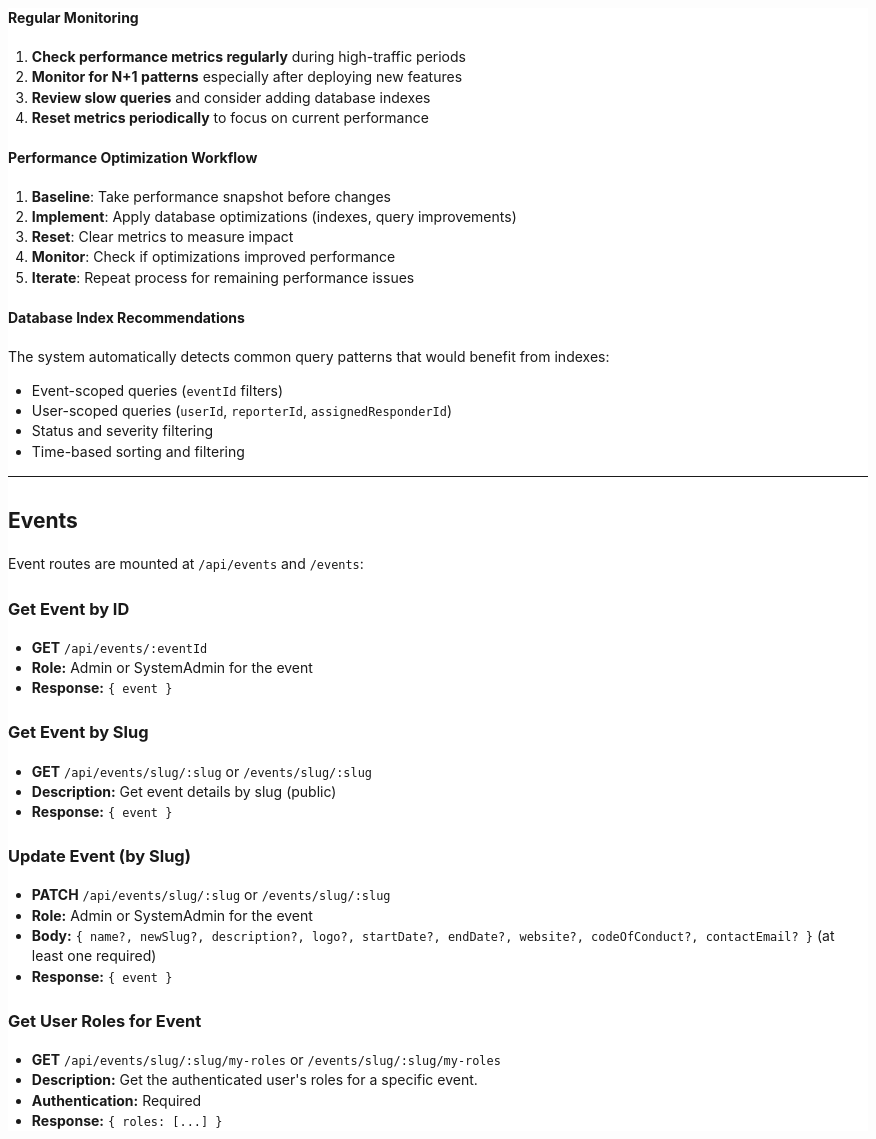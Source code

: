 #### Regular Monitoring

1. **Check performance metrics regularly** during high-traffic periods
2. **Monitor for N+1 patterns** especially after deploying new features
3. **Review slow queries** and consider adding database indexes
4. **Reset metrics periodically** to focus on current performance

#### Performance Optimization Workflow

1. **Baseline**: Take performance snapshot before changes
2. **Implement**: Apply database optimizations (indexes, query improvements)
3. **Reset**: Clear metrics to measure impact
4. **Monitor**: Check if optimizations improved performance
5. **Iterate**: Repeat process for remaining performance issues

#### Database Index Recommendations

The system automatically detects common query patterns that would benefit from indexes:

- Event-scoped queries (`eventId` filters)
- User-scoped queries (`userId`, `reporterId`, `assignedResponderId`)
- Status and severity filtering
- Time-based sorting and filtering

---

## Events

Event routes are mounted at `/api/events` and `/events`:

### Get Event by ID

- **GET** `/api/events/:eventId`
- **Role:** Admin or SystemAdmin for the event
- **Response:** `{ event }`

### Get Event by Slug

- **GET** `/api/events/slug/:slug` or `/events/slug/:slug`
- **Description:** Get event details by slug (public)
- **Response:** `{ event }`

### Update Event (by Slug)

- **PATCH** `/api/events/slug/:slug` or `/events/slug/:slug`
- **Role:** Admin or SystemAdmin for the event
- **Body:** `{ name?, newSlug?, description?, logo?, startDate?, endDate?, website?, codeOfConduct?, contactEmail? }` (at least one required)
- **Response:** `{ event }`

### Get User Roles for Event

- **GET** `/api/events/slug/:slug/my-roles` or `/events/slug/:slug/my-roles`
- **Description:** Get the authenticated user's roles for a specific event.
- **Authentication:** Required
- **Response:** `{ roles: [...] }`

